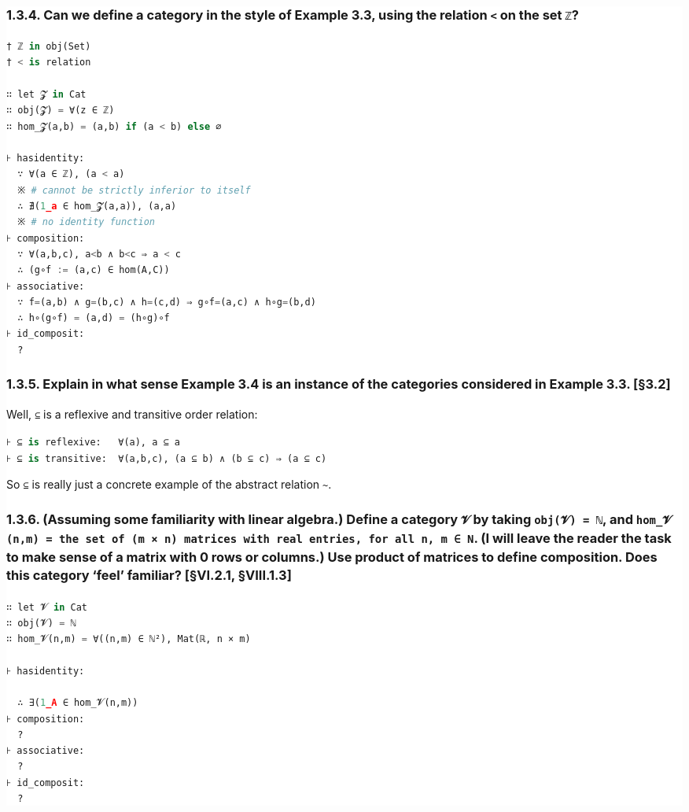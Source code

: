 

### 1.3.4. Can we define a category in the style of Example 3.3, using the relation `<` on the set `ℤ`?

```py
† ℤ in obj(Set)
† < is relation

∷ let 𝓩 in Cat
∷ obj(𝓩) = ∀(z ∈ ℤ)
∷ hom_𝓩(a,b) = (a,b) if (a < b) else ∅

⊦ hasidentity:
  ∵ ∀(a ∈ ℤ), (a < a)
  ※ # cannot be strictly inferior to itself
  ∴ ∄(1_a ∈ hom_𝓩(a,a)), (a,a)
  ※ # no identity function
⊦ composition:
  ∵ ∀(a,b,c), a<b ∧ b<c ⇒ a < c
  ∴ (g∘f := (a,c) ∈ hom(A,C))
⊦ associative:
  ∵ f=(a,b) ∧ g=(b,c) ∧ h=(c,d) ⇒ g∘f=(a,c) ∧ h∘g=(b,d)
  ∴ h∘(g∘f) = (a,d) = (h∘g)∘f
⊦ id_composit:
  ?
```



### 1.3.5. Explain in what sense Example 3.4 is an instance of the categories considered in Example 3.3. [§3.2]

Well, `⊆` is a reflexive and transitive order relation:
```py
⊦ ⊆ is reflexive:   ∀(a), a ⊆ a                       
⊦ ⊆ is transitive:  ∀(a,b,c), (a ⊆ b) ∧ (b ⊆ c) ⇒ (a ⊆ c) 
```
So `⊆` is really just a concrete example of the abstract relation `~`.



### 1.3.6. (Assuming some familiarity with linear algebra.) Define a category `𝓥` by taking `obj(𝓥) = ℕ`, and `hom_𝓥(n,m) = the set of (m × n) matrices with real entries, for all n, m ∈ N`. (I will leave the reader the task to make sense of a matrix with 0 rows or columns.) Use product of matrices to define composition. Does this category ‘feel’ familiar? [§VI.2.1, §VIII.1.3]

```py
∷ let 𝓥 in Cat
∷ obj(𝓥) = ℕ
∷ hom_𝓥(n,m) = ∀((n,m) ∈ ℕ²), Mat(ℝ, n × m)

⊦ hasidentity:
  
  ∴ ∃(1_A ∈ hom_𝓥(n,m))
⊦ composition:
  ?
⊦ associative:
  ?
⊦ id_composit:
  ?
```
